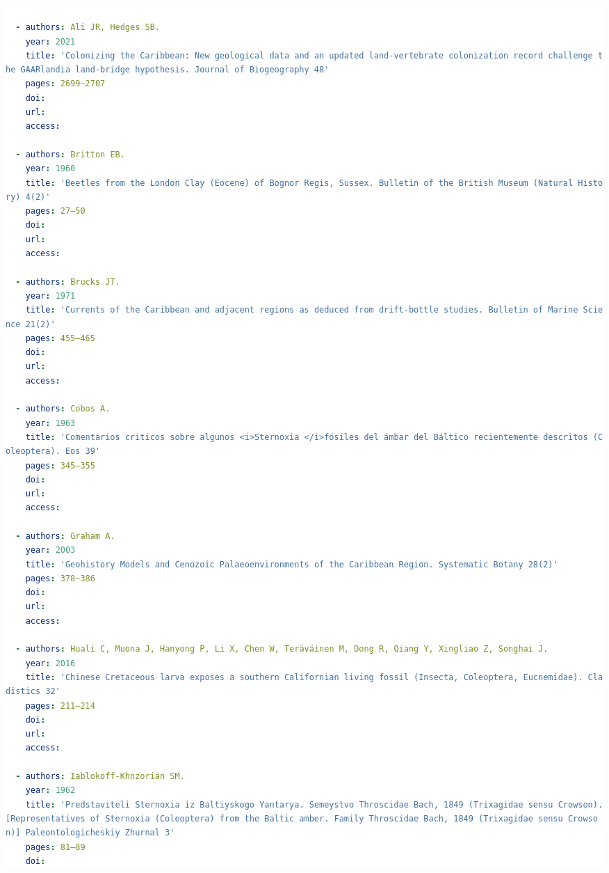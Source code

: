 ```yaml

  - authors: Ali JR, Hedges SB.
    year: 2021
    title: 'Colonizing the Caribbean: New geological data and an updated land-vertebrate colonization record challenge the GAARlandia land-bridge hypothesis. Journal of Biogeography 48'
    pages: 2699–2707
    doi: 
    url: 
    access: 

  - authors: Britton EB.
    year: 1960
    title: 'Beetles from the London Clay (Eocene) of Bognor Regis, Sussex. Bulletin of the British Museum (Natural History) 4(2)'
    pages: 27–50
    doi: 
    url: 
    access: 

  - authors: Brucks JT.
    year: 1971
    title: 'Currents of the Caribbean and adjacent regions as deduced from drift-bottle studies. Bulletin of Marine Science 21(2)'
    pages: 455–465
    doi: 
    url: 
    access: 

  - authors: Cobos A.
    year: 1963
    title: 'Comentarios criticos sobre algunos <i>Sternoxia </i>fósiles del ámbar del Báltico recientemente descritos (Coleoptera). Eos 39'
    pages: 345–355
    doi: 
    url: 
    access: 

  - authors: Graham A.
    year: 2003
    title: 'Geohistory Models and Cenozoic Palaeoenvironments of the Caribbean Region. Systematic Botany 28(2)'
    pages: 378–386
    doi: 
    url: 
    access: 

  - authors: Huali C, Muona J, Hanyong P, Li X, Chen W, Teräväinen M, Dong R, Qiang Y, Xingliao Z, Songhai J.
    year: 2016
    title: 'Chinese Cretaceous larva exposes a southern Californian living fossil (Insecta, Coleoptera, Eucnemidae). Cladistics 32'
    pages: 211–214
    doi: 
    url: 
    access: 

  - authors: Iablokoff-Khnzorian SM.
    year: 1962
    title: 'Predstaviteli Sternoxia iz Baltiyskogo Yantarya. Semeystvo Throscidae Bach, 1849 (Trixagidae sensu Crowson). [Representatives of Sternoxia (Coleoptera) from the Baltic amber. Family Throscidae Bach, 1849 (Trixagidae sensu Crowson)] Paleontologicheskiy Zhurnal 3'
    pages: 81–89
    doi: 
```